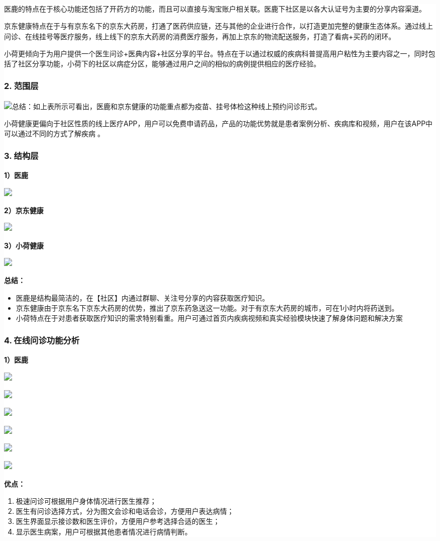 医鹿的特点在于核心功能还包括了开药方的功能，而且可以直接与淘宝账户相关联。医鹿下社区是以各大认证号为主要的分享内容渠道。

京东健康特点在于与有京东名下的京东大药房，打通了医药供应链，还与其他的企业进行合作，以打造更加完整的健康生态体系。通过线上问诊、在线挂号等医疗服务，线上线下的京东大药房的消费医疗服务，再加上京东的物流配送服务，打造了看病+买药的闭环。

小荷更倾向于为用户提供一个医生问诊+医典内容+社区分享的平台。特点在于以通过权威的疾病科普提高用户粘性为主要内容之一，同时包括了社区分享功能，小荷下的社区以病症分区，能够通过用户之间的相似的病例提供相应的医疗经验。

### 2. 范围层

![](https://image.woshipm.com/wp-files/2022/05/KEacwwjuIrlfFOxtcaU2.png)总结：如上表所示可看出，医鹿和京东健康的功能重点都为疫苗、挂号体检这种线上预约问诊形式。

小荷健康更偏向于社区性质的线上医疗APP，用户可以免费申请药品，产品的功能优势就是患者案例分析、疾病库和视频，用户在该APP中可以通过不同的方式了解疾病 。

### 3. 结构层

**1）医鹿**

![](https://image.woshipm.com/wp-files/2022/05/0Hd2Wf60X2z04VgRdb4z.png)

**2）京东健康**

![](https://image.woshipm.com/wp-files/2022/05/k5WtxNlSU6E9jdXFySzN.png)

**3）小荷健康**

![](https://image.woshipm.com/wp-files/2022/05/M9YuQh5pFwUBvW80n0lz.png)

**总结：**

*   医鹿是结构最简洁的，在【社区】内通过群聊、关注号分享的内容获取医疗知识。
*   京东健康由于京东名下京东大药房的优势，推出了京东药急送这一功能。对于有京东大药房的城市，可在1小时内将药送到。
*   小荷特点在于对患者获取医疗知识的需求特别看重。用户可通过首页内疾病视频和真实经验模块快速了解身体问题和解决方案

### 4\. 在线问诊功能分析

**1）医鹿**

![](https://image.woshipm.com/wp-files/2022/05/GKDd7BQKEdiaE3y5uav2.png)

![](https://image.woshipm.com/wp-files/2022/05/dkFRw0qDkGGJecjXd9Po.png)

![](https://image.woshipm.com/wp-files/2022/05/9nmxoyKtsi0I8IfdILnr.png)

![](https://image.woshipm.com/wp-files/2022/05/HrKvOHYDnrjK7xXGlPSG.png)

![](https://image.woshipm.com/wp-files/2022/05/djAulpu3jUZDowfdvzPj.png)

![](https://image.woshipm.com/wp-files/2022/05/mF2wca7XXxJLAh0FP5zE.png)

**优点：**

1.  极速问诊可根据用户身体情况进行医生推荐；
2.  医生有问诊选择方式，分为图文会诊和电话会诊，方便用户表达病情；
3.  医生界面显示接诊数和医生评价，方便用户参考选择合适的医生；
4.  显示医生病案，用户可根据其他患者情况进行病情判断。

